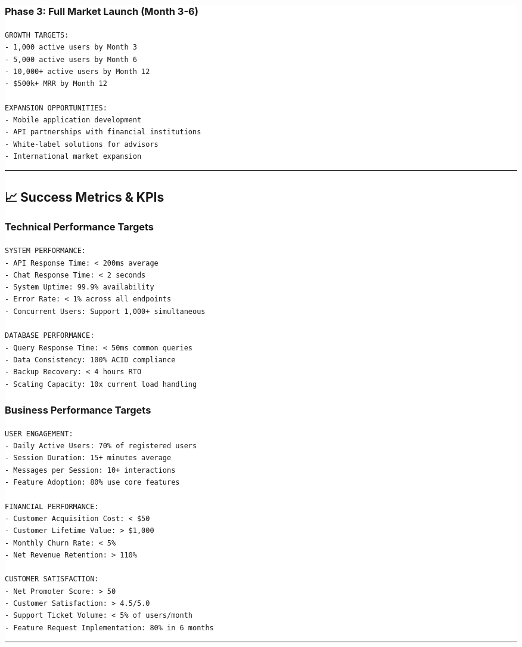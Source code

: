 ### Phase 3: Full Market Launch (Month 3-6)
```
GROWTH TARGETS:
- 1,000 active users by Month 3
- 5,000 active users by Month 6  
- 10,000+ active users by Month 12
- $500k+ MRR by Month 12

EXPANSION OPPORTUNITIES:
- Mobile application development
- API partnerships with financial institutions
- White-label solutions for advisors
- International market expansion
```

---

## 📈 Success Metrics & KPIs

### Technical Performance Targets
```
SYSTEM PERFORMANCE:
- API Response Time: < 200ms average
- Chat Response Time: < 2 seconds  
- System Uptime: 99.9% availability
- Error Rate: < 1% across all endpoints
- Concurrent Users: Support 1,000+ simultaneous

DATABASE PERFORMANCE:
- Query Response Time: < 50ms common queries
- Data Consistency: 100% ACID compliance
- Backup Recovery: < 4 hours RTO
- Scaling Capacity: 10x current load handling
```

### Business Performance Targets
```
USER ENGAGEMENT:
- Daily Active Users: 70% of registered users
- Session Duration: 15+ minutes average
- Messages per Session: 10+ interactions
- Feature Adoption: 80% use core features

FINANCIAL PERFORMANCE:
- Customer Acquisition Cost: < $50
- Customer Lifetime Value: > $1,000
- Monthly Churn Rate: < 5%
- Net Revenue Retention: > 110%

CUSTOMER SATISFACTION:
- Net Promoter Score: > 50
- Customer Satisfaction: > 4.5/5.0
- Support Ticket Volume: < 5% of users/month
- Feature Request Implementation: 80% in 6 months
```

---